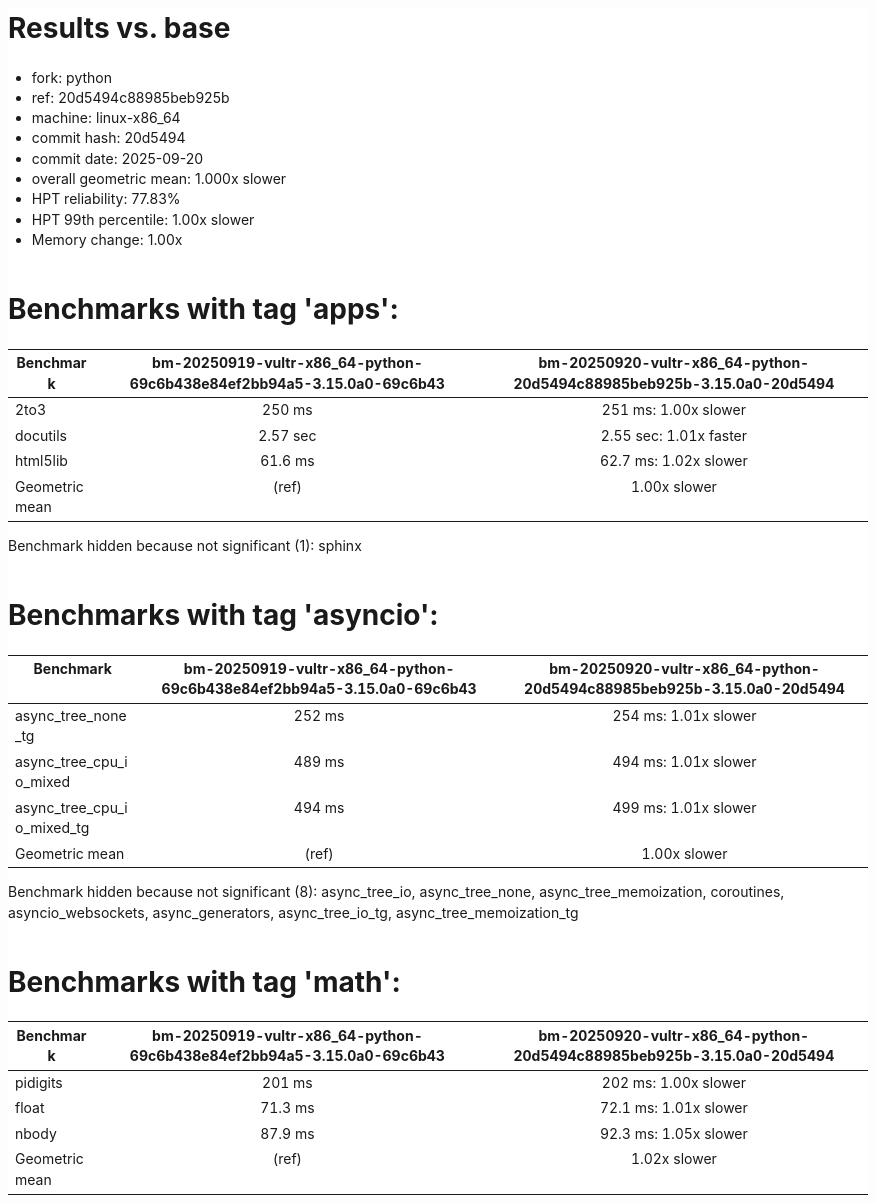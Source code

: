 # Results vs. base

- fork: python
- ref: 20d5494c88985beb925b
- machine: linux-x86_64
- commit hash: 20d5494
- commit date: 2025-09-20
- overall geometric mean: 1.000x slower
- HPT reliability: 77.83%
- HPT 99th percentile: 1.00x slower
- Memory change: 1.00x

Benchmarks with tag 'apps':
===========================

| Benchmark      | bm-20250919-vultr-x86_64-python-69c6b438e84ef2bb94a5-3.15.0a0-69c6b43 | bm-20250920-vultr-x86_64-python-20d5494c88985beb925b-3.15.0a0-20d5494 |
|----------------|:---------------------------------------------------------------------:|:---------------------------------------------------------------------:|
| 2to3           | 250 ms                                                                | 251 ms: 1.00x slower                                                  |
| docutils       | 2.57 sec                                                              | 2.55 sec: 1.01x faster                                                |
| html5lib       | 61.6 ms                                                               | 62.7 ms: 1.02x slower                                                 |
| Geometric mean | (ref)                                                                 | 1.00x slower                                                          |

Benchmark hidden because not significant (1): sphinx

Benchmarks with tag 'asyncio':
==============================

| Benchmark                  | bm-20250919-vultr-x86_64-python-69c6b438e84ef2bb94a5-3.15.0a0-69c6b43 | bm-20250920-vultr-x86_64-python-20d5494c88985beb925b-3.15.0a0-20d5494 |
|----------------------------|:---------------------------------------------------------------------:|:---------------------------------------------------------------------:|
| async_tree_none_tg         | 252 ms                                                                | 254 ms: 1.01x slower                                                  |
| async_tree_cpu_io_mixed    | 489 ms                                                                | 494 ms: 1.01x slower                                                  |
| async_tree_cpu_io_mixed_tg | 494 ms                                                                | 499 ms: 1.01x slower                                                  |
| Geometric mean             | (ref)                                                                 | 1.00x slower                                                          |

Benchmark hidden because not significant (8): async_tree_io, async_tree_none, async_tree_memoization, coroutines, asyncio_websockets, async_generators, async_tree_io_tg, async_tree_memoization_tg

Benchmarks with tag 'math':
===========================

| Benchmark      | bm-20250919-vultr-x86_64-python-69c6b438e84ef2bb94a5-3.15.0a0-69c6b43 | bm-20250920-vultr-x86_64-python-20d5494c88985beb925b-3.15.0a0-20d5494 |
|----------------|:---------------------------------------------------------------------:|:---------------------------------------------------------------------:|
| pidigits       | 201 ms                                                                | 202 ms: 1.00x slower                                                  |
| float          | 71.3 ms                                                               | 72.1 ms: 1.01x slower                                                 |
| nbody          | 87.9 ms                                                               | 92.3 ms: 1.05x slower                                                 |
| Geometric mean | (ref)                                                                 | 1.02x slower                                                          |
